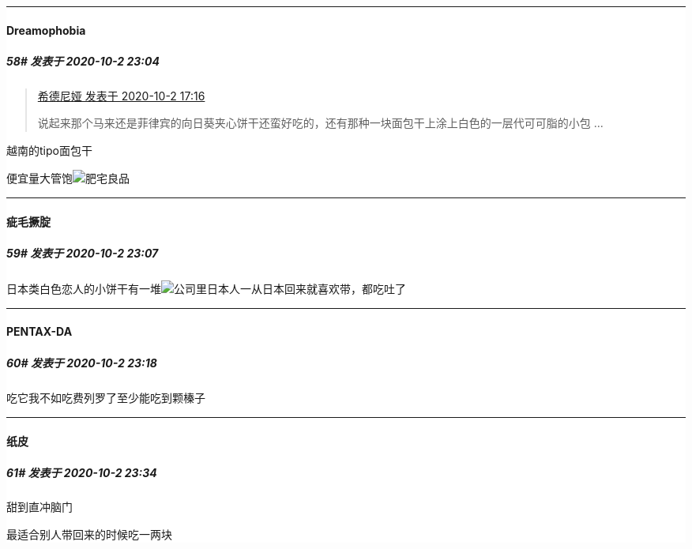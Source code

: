 

*****

####  Dreamophobia  
##### 58#       发表于 2020-10-2 23:04



<blockquote><a href="httphttps://bbs.saraba1st.com/2b/forum.php?mod=redirect&amp;goto=findpost&amp;pid=48930602&amp;ptid=1963038" target="_blank">希德尼娅 发表于 2020-10-2 17:16</a>

说起来那个马来还是菲律宾的向日葵夹心饼干还蛮好吃的，还有那种一块面包干上涂上白色的一层代可可脂的小包 ...</blockquote>
越南的tipo面包干

便宜量大管饱<img src="https://static.saraba1st.com/image/smiley/face2017/046.png" referrerpolicy="no-referrer">肥宅良品







*****

####  疵毛撅腚  
##### 59#       发表于 2020-10-2 23:07




日本类白色恋人的小饼干有一堆<img src="https://static.saraba1st.com/image/smiley/face2017/002.png" referrerpolicy="no-referrer">公司里日本人一从日本回来就喜欢带，都吃吐了







*****

####  PENTAX-DA  
##### 60#       发表于 2020-10-2 23:18




吃它我不如吃费列罗了至少能吃到颗榛子







*****

####  纸皮  
##### 61#       发表于 2020-10-2 23:34




甜到直冲脑门

最适合别人带回来的时候吃一两块
